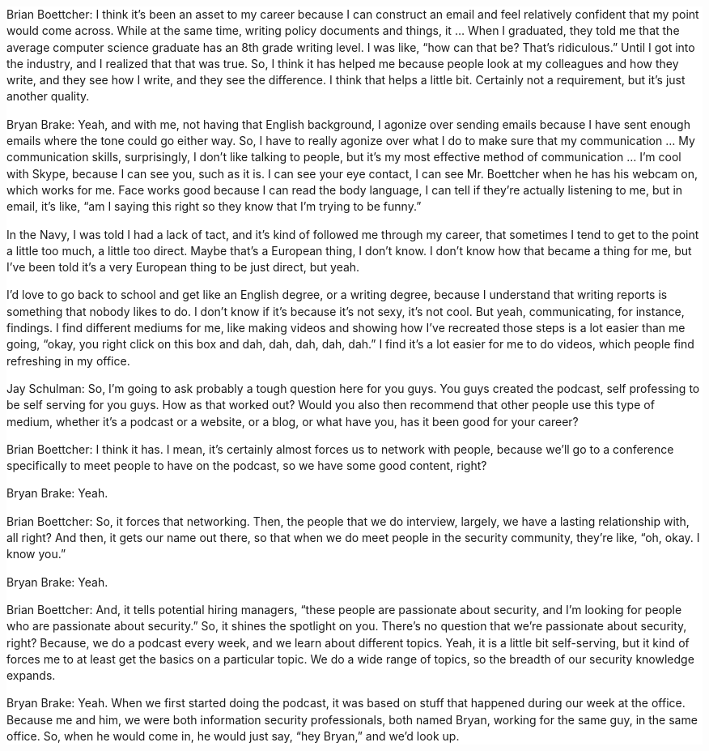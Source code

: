 Brian Boettcher: I think it’s been an asset to my career because I can construct an email and feel relatively confident that my point would come across. While at the same time, writing policy documents and things, it … When I graduated, they told me that the average computer science graduate has an 8th grade writing level. I was like, “how can that be? That’s ridiculous.” Until I got into the industry, and I realized that that was true. So, I think it has helped me because people look at my colleagues and how they write, and they see how I write, and they see the difference. I think that helps a little bit. Certainly not a requirement, but it’s just another quality.

Bryan Brake: Yeah, and with me, not having that English background, I agonize over sending emails because I have sent enough emails where the tone could go either way. So, I have to really agonize over what I do to make sure that my communication … My communication skills, surprisingly, I don’t like talking to people, but it’s my most effective method of communication … I’m cool with Skype, because I can see you, such as it is. I can see your eye contact, I can see Mr. Boettcher when he has his webcam on, which works for me. Face works good because I can read the body language, I can tell if they’re actually listening to me, but in email, it’s like, “am I saying this right so they know that I’m trying to be funny.”

In the Navy, I was told I had a lack of tact, and it’s kind of followed me through my career, that sometimes I tend to get to the point a little too much, a little too direct. Maybe that’s a European thing, I don’t know. I don’t know how that became a thing for me, but I’ve been told it’s a very European thing to be just direct, but yeah.

I’d love to go back to school and get like an English degree, or a writing degree, because I understand that writing reports is something that nobody likes to do. I don’t know if it’s because it’s not sexy, it’s not cool. But yeah, communicating, for instance, findings. I find different mediums for me, like making videos and showing how I’ve recreated those steps is a lot easier than me going, “okay, you right click on this box and dah, dah, dah, dah, dah.” I find it’s a lot easier for me to do videos, which people find refreshing in my office.

Jay Schulman: So, I’m going to ask probably a tough question here for you guys. You guys created the podcast, self professing to be self serving for you guys. How as that worked out? Would you also then recommend that other people use this type of medium, whether it’s a podcast or a website, or a blog, or what have you, has it been good for your career?

Brian Boettcher: I think it has. I mean, it’s certainly almost forces us to network with people, because we’ll go to a conference specifically to meet people to have on the podcast, so we have some good content, right?

Bryan Brake: Yeah.

Brian Boettcher: So, it forces that networking. Then, the people that we do interview, largely, we have a lasting relationship with, all right? And then, it gets our name out there, so that when we do meet people in the security community, they’re like, “oh, okay. I know you.”

Bryan Brake: Yeah.

Brian Boettcher: And, it tells potential hiring managers, “these people are passionate about security, and I’m looking for people who are passionate about security.” So, it shines the spotlight on you. There’s no question that we’re passionate about security, right? Because, we do a podcast every week, and we learn about different topics. Yeah, it is a little bit self-serving, but it kind of forces me to at least get the basics on a particular topic. We do a wide range of topics, so the breadth of our security knowledge expands.

Bryan Brake: Yeah. When we first started doing the podcast, it was based on stuff that happened during our week at the office. Because me and him, we were both information security professionals, both named Bryan, working for the same guy, in the same office. So, when he would come in, he would just say, “hey Bryan,” and we’d look up.

